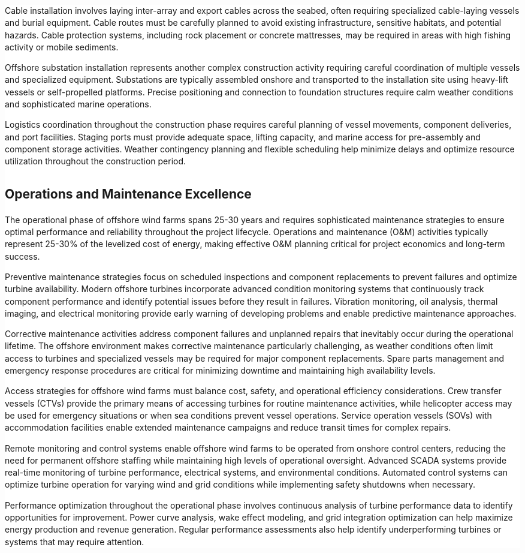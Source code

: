 Cable installation involves laying inter-array and export cables across the seabed, often requiring specialized cable-laying vessels and burial equipment. Cable routes must be carefully planned to avoid existing infrastructure, sensitive habitats, and potential hazards. Cable protection systems, including rock placement or concrete mattresses, may be required in areas with high fishing activity or mobile sediments.

Offshore substation installation represents another complex construction activity requiring careful coordination of multiple vessels and specialized equipment. Substations are typically assembled onshore and transported to the installation site using heavy-lift vessels or self-propelled platforms. Precise positioning and connection to foundation structures require calm weather conditions and sophisticated marine operations.

Logistics coordination throughout the construction phase requires careful planning of vessel movements, component deliveries, and port facilities. Staging ports must provide adequate space, lifting capacity, and marine access for pre-assembly and component storage activities. Weather contingency planning and flexible scheduling help minimize delays and optimize resource utilization throughout the construction period.

## Operations and Maintenance Excellence

The operational phase of offshore wind farms spans 25-30 years and requires sophisticated maintenance strategies to ensure optimal performance and reliability throughout the project lifecycle. Operations and maintenance (O&M) activities typically represent 25-30% of the levelized cost of energy, making effective O&M planning critical for project economics and long-term success.

Preventive maintenance strategies focus on scheduled inspections and component replacements to prevent failures and optimize turbine availability. Modern offshore turbines incorporate advanced condition monitoring systems that continuously track component performance and identify potential issues before they result in failures. Vibration monitoring, oil analysis, thermal imaging, and electrical monitoring provide early warning of developing problems and enable predictive maintenance approaches.

Corrective maintenance activities address component failures and unplanned repairs that inevitably occur during the operational lifetime. The offshore environment makes corrective maintenance particularly challenging, as weather conditions often limit access to turbines and specialized vessels may be required for major component replacements. Spare parts management and emergency response procedures are critical for minimizing downtime and maintaining high availability levels.

Access strategies for offshore wind farms must balance cost, safety, and operational efficiency considerations. Crew transfer vessels (CTVs) provide the primary means of accessing turbines for routine maintenance activities, while helicopter access may be used for emergency situations or when sea conditions prevent vessel operations. Service operation vessels (SOVs) with accommodation facilities enable extended maintenance campaigns and reduce transit times for complex repairs.

Remote monitoring and control systems enable offshore wind farms to be operated from onshore control centers, reducing the need for permanent offshore staffing while maintaining high levels of operational oversight. Advanced SCADA systems provide real-time monitoring of turbine performance, electrical systems, and environmental conditions. Automated control systems can optimize turbine operation for varying wind and grid conditions while implementing safety shutdowns when necessary.

Performance optimization throughout the operational phase involves continuous analysis of turbine performance data to identify opportunities for improvement. Power curve analysis, wake effect modeling, and grid integration optimization can help maximize energy production and revenue generation. Regular performance assessments also help identify underperforming turbines or systems that may require attention.
